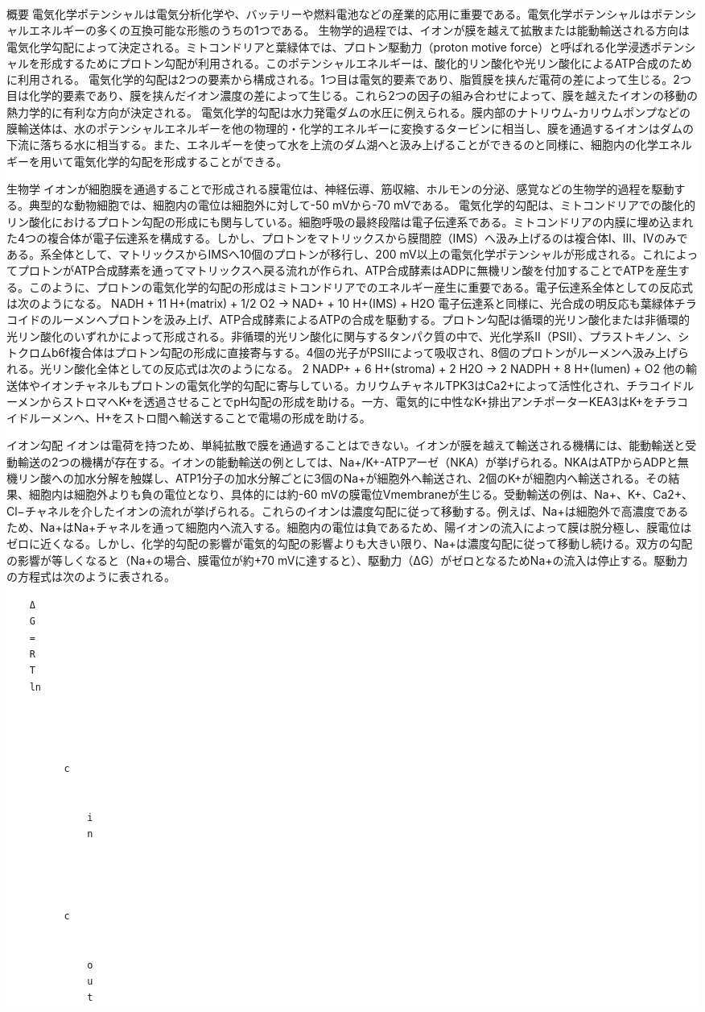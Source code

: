 概要
電気化学ポテンシャルは電気分析化学や、バッテリーや燃料電池などの産業的応用に重要である。電気化学ポテンシャルはポテンシャルエネルギーの多くの互換可能な形態のうちの1つである。
生物学的過程では、イオンが膜を越えて拡散または能動輸送される方向は電気化学勾配によって決定される。ミトコンドリアと葉緑体では、プロトン駆動力（proton motive force）と呼ばれる化学浸透ポテンシャルを形成するためにプロトン勾配が利用される。このポテンシャルエネルギーは、酸化的リン酸化や光リン酸化によるATP合成のために利用される。
電気化学的勾配は2つの要素から構成される。1つ目は電気的要素であり、脂質膜を挟んだ電荷の差によって生じる。2つ目は化学的要素であり、膜を挟んだイオン濃度の差によって生じる。これら2つの因子の組み合わせによって、膜を越えたイオンの移動の熱力学的に有利な方向が決定される。
電気化学的勾配は水力発電ダムの水圧に例えられる。膜内部のナトリウム-カリウムポンプなどの膜輸送体は、水のポテンシャルエネルギーを他の物理的・化学的エネルギーに変換するタービンに相当し、膜を通過するイオンはダムの下流に落ちる水に相当する。また、エネルギーを使って水を上流のダム湖へと汲み上げることができるのと同様に、細胞内の化学エネルギーを用いて電気化学的勾配を形成することができる。

生物学
イオンが細胞膜を通過することで形成される膜電位は、神経伝導、筋収縮、ホルモンの分泌、感覚などの生物学的過程を駆動する。典型的な動物細胞では、細胞内の電位は細胞外に対して-50 mVから-70 mVである。
電気化学的勾配は、ミトコンドリアでの酸化的リン酸化におけるプロトン勾配の形成にも関与している。細胞呼吸の最終段階は電子伝達系である。ミトコンドリアの内膜に埋め込まれた4つの複合体が電子伝達系を構成する。しかし、プロトンをマトリックスから膜間腔（IMS）へ汲み上げるのは複合体I、III、IVのみである。系全体として、マトリックスからIMSへ10個のプロトンが移行し、200 mV以上の電気化学ポテンシャルが形成される。これによってプロトンがATP合成酵素を通ってマトリックスへ戻る流れが作られ、ATP合成酵素はADPに無機リン酸を付加することでATPを産生する。このように、プロトンの電気化学的勾配の形成はミトコンドリアでのエネルギー産生に重要である。電子伝達系全体としての反応式は次のようになる。
NADH + 11 H+(matrix) + 1/2 O2 → NAD+ + 10 H+(IMS) + H2O
電子伝達系と同様に、光合成の明反応も葉緑体チラコイドのルーメンへプロトンを汲み上げ、ATP合成酵素によるATPの合成を駆動する。プロトン勾配は循環的光リン酸化または非循環的光リン酸化のいずれかによって形成される。非循環的光リン酸化に関与するタンパク質の中で、光化学系II（PSII）、プラストキノン、シトクロムb6f複合体はプロトン勾配の形成に直接寄与する。4個の光子がPSIIによって吸収され、8個のプロトンがルーメンへ汲み上げられる。光リン酸化全体としての反応式は次のようになる。
2 NADP+ + 6 H+(stroma) + 2 H2O → 2 NADPH + 8 H+(lumen) + O2
他の輸送体やイオンチャネルもプロトンの電気化学的勾配に寄与している。カリウムチャネルTPK3はCa2+によって活性化され、チラコイドルーメンからストロマへK+を透過させることでpH勾配の形成を助ける。一方、電気的に中性なK+排出アンチポーターKEA3はK+をチラコイドルーメンへ、H+をストロ間へ輸送することで電場の形成を助ける。

イオン勾配
イオンは電荷を持つため、単純拡散で膜を通過することはできない。イオンが膜を越えて輸送される機構には、能動輸送と受動輸送の2つの機構が存在する。イオンの能動輸送の例としては、Na+/K+-ATPアーゼ（NKA）が挙げられる。NKAはATPからADPと無機リン酸への加水分解を触媒し、ATP1分子の加水分解ごとに3個のNa+が細胞外へ輸送され、2個のK+が細胞内へ輸送される。その結果、細胞内は細胞外よりも負の電位となり、具体的には約-60 mVの膜電位Vmembraneが生じる。受動輸送の例は、Na+、K+、Ca2+、Cl−チャネルを介したイオンの流れが挙げられる。これらのイオンは濃度勾配に従って移動する。例えば、Na+は細胞外で高濃度であるため、Na+はNa+チャネルを通って細胞内へ流入する。細胞内の電位は負であるため、陽イオンの流入によって膜は脱分極し、膜電位はゼロに近くなる。しかし、化学的勾配の影響が電気的勾配の影響よりも大きい限り、Na+は濃度勾配に従って移動し続ける。双方の勾配の影響が等しくなると（Na+の場合、膜電位が約+70 mVに達すると）、駆動力（ΔG）がゼロとなるためNa+の流入は停止する。駆動力の方程式は次のように表される。

  
    
      
        Δ
        G
        =
        R
        T
        ln
        ⁡
        
          
            
              c
              
                
                  i
                  n
                
              
            
            
              c
              
                
                  o
                  u
                  t
                